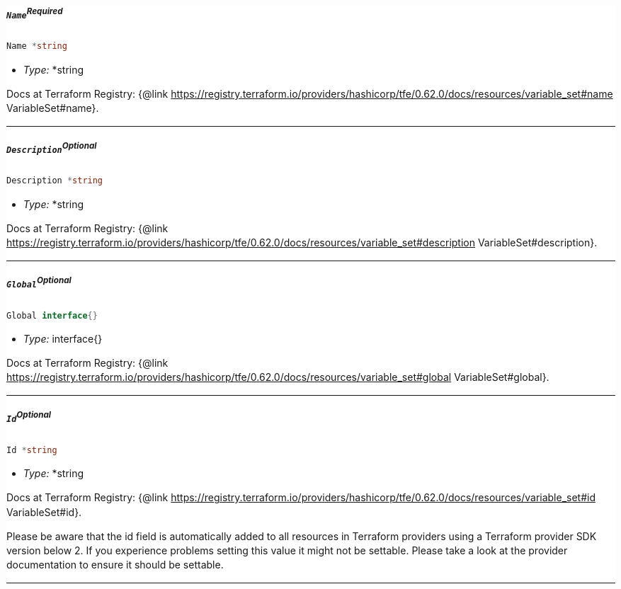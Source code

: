 ##### `Name`<sup>Required</sup> <a name="Name" id="@cdktf/provider-tfe.variableSet.VariableSetConfig.property.name"></a>

```go
Name *string
```

- *Type:* *string

Docs at Terraform Registry: {@link https://registry.terraform.io/providers/hashicorp/tfe/0.62.0/docs/resources/variable_set#name VariableSet#name}.

---

##### `Description`<sup>Optional</sup> <a name="Description" id="@cdktf/provider-tfe.variableSet.VariableSetConfig.property.description"></a>

```go
Description *string
```

- *Type:* *string

Docs at Terraform Registry: {@link https://registry.terraform.io/providers/hashicorp/tfe/0.62.0/docs/resources/variable_set#description VariableSet#description}.

---

##### `Global`<sup>Optional</sup> <a name="Global" id="@cdktf/provider-tfe.variableSet.VariableSetConfig.property.global"></a>

```go
Global interface{}
```

- *Type:* interface{}

Docs at Terraform Registry: {@link https://registry.terraform.io/providers/hashicorp/tfe/0.62.0/docs/resources/variable_set#global VariableSet#global}.

---

##### `Id`<sup>Optional</sup> <a name="Id" id="@cdktf/provider-tfe.variableSet.VariableSetConfig.property.id"></a>

```go
Id *string
```

- *Type:* *string

Docs at Terraform Registry: {@link https://registry.terraform.io/providers/hashicorp/tfe/0.62.0/docs/resources/variable_set#id VariableSet#id}.

Please be aware that the id field is automatically added to all resources in Terraform providers using a Terraform provider SDK version below 2.
If you experience problems setting this value it might not be settable. Please take a look at the provider documentation to ensure it should be settable.

---